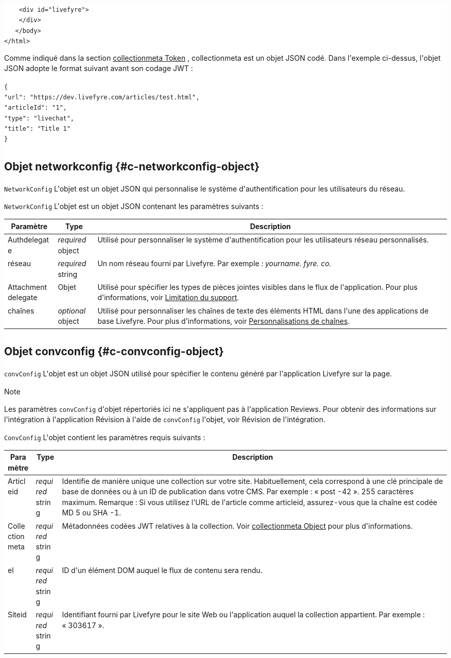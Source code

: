 ```
    <div id="livefyre"> 
    </div> 
   </body> 
</html>
```

Comme indiqué dans la section [collectionmeta Token](../c-getting-started/c-implementation-process/c-collectionmeta-tokent.md#collectionmeta-tokent) , collectionmeta est un objet JSON codé. Dans l&#39;exemple ci-dessus, l&#39;objet JSON adopte le format suivant avant son codage JWT :

```
{ 
"url": "https://dev.livefyre.com/articles/test.html",  
"articleId": "1",  
"type": "livechat",  
"title": "Title 1" 
}
```

## Objet networkconfig {#c-networkconfig-object}

`NetworkConfig` L&#39;objet est un objet JSON qui personnalise le système d&#39;authentification pour les utilisateurs du réseau.

`NetworkConfig` L&#39;objet est un objet JSON contenant les paramètres suivants :

| Paramètre | Type | Description |
|---|---|---|
| Authdelegate | *required* object | Utilisé pour personnaliser le système d&#39;authentification pour les utilisateurs réseau personnalisés. |
| réseau | *required* string | Un nom réseau fourni par Livefyre. Par exemple : *yourname. fyre. co.* |
| Attachmentdelegate | Objet | Utilisé pour spécifier les types de pièces jointes visibles dans le flux de l&#39;application. Pour plus d&#39;informations, voir [Limitation du support](../c-app-customizations/c-restrict-media.md#c_restrict_media). |
| chaînes | *optional* object | Utilisé pour personnaliser les chaînes de texte des éléments HTML dans l&#39;une des applications de base Livefyre. Pour plus d&#39;informations, voir [Personnalisations de chaînes](/help/using/c-settings-other/c-translation-sets/c-localize-strings.md). |

## Objet convconfig {#c-convconfig-object}

`convConfig` L&#39;objet est un objet JSON utilisé pour spécifier le contenu généré par l&#39;application Livefyre sur la page.

>[!NOTE]
>
>Les paramètres `convConfig` d&#39;objet répertoriés ici ne s&#39;appliquent pas à l&#39;application Reviews. Pour obtenir des informations sur l&#39;intégration à l&#39;application Révision à l&#39;aide de `convConfig` l&#39;objet, voir Révision de l&#39;intégration.

`ConvConfig` L&#39;objet contient les paramètres requis suivants :

| Paramètre | Type | Description |
|--- |--- |--- |
| Articleid | *required* string | Identifie de manière unique une collection sur votre site. Habituellement, cela correspond à une clé principale de base de données ou à un ID de publication dans votre CMS. Par exemple : « post -42 ». 255 caractères maximum. Remarque : Si vous utilisez l&#39;URL de l&#39;article comme articleid, assurez-vous que la chaîne est codée MD 5 ou SHA -1. |
| Collectionmeta | *required* string | Métadonnées codées JWT relatives à la collection. Voir [collectionmeta Object](../c-getting-started/c-implementation-process/c-collectionmeta-tokent.md#collectionmeta-tokent) pour plus d&#39;informations. |
| el | *required* string | ID d&#39;un élément DOM auquel le flux de contenu sera rendu. |
| Siteid | *required* string | Identifiant fourni par Livefyre pour le site Web ou l&#39;application auquel la collection appartient. Par exemple : « 303617 ». |
